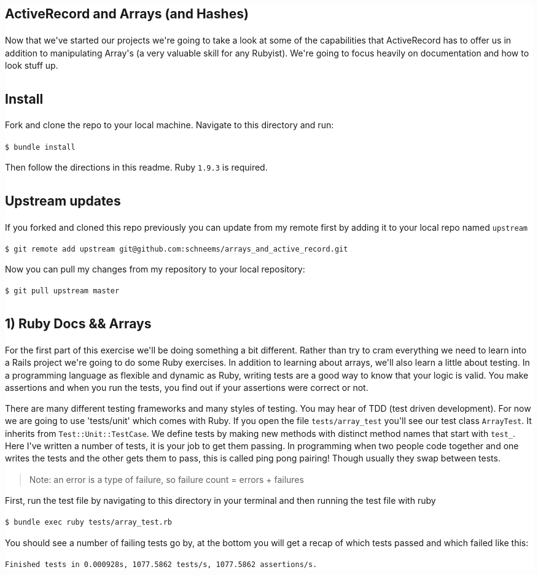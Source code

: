 ## ActiveRecord and Arrays (and Hashes)

Now that we've started our projects we're going to take a look at some of the capabilities that ActiveRecord has to offer us in addition to manipulating Array's (a very valuable skill for any Rubyist). We're going to focus heavily on documentation and how to look stuff up.


## Install

Fork and clone the repo to your local machine. Navigate to this directory and run:

    $ bundle install

Then follow the directions in this readme. Ruby `1.9.3` is required.


## Upstream updates

If you forked and cloned this repo previously you can update from my remote first by adding it to your local repo named `upstream`

    $ git remote add upstream git@github.com:schneems/arrays_and_active_record.git

Now you can pull my changes from my repository to your local repository:


    $ git pull upstream master


## 1) Ruby Docs && Arrays

For the first part of this exercise we'll be doing something a bit different. Rather than try to cram everything we need to learn into a Rails project we're going to do some Ruby exercises. In addition to learning about arrays, we'll also learn a little about testing. In a programming language as flexible and dynamic as Ruby, writing tests are a good way to know that your logic is valid. You make assertions and when you run the tests, you find out if your assertions were correct or not.

There are many different testing frameworks and many styles of testing. You may hear of TDD (test driven development). For now we are going to use 'tests/unit' which comes with Ruby. If you open the file `tests/array_test` you'll see our test class `ArrayTest`. It inherits from `Test::Unit::TestCase`. We define tests by making new methods with distinct method names that start with `test_`. Here I've written a number of tests, it is your job to get them passing. In programming when two people code together and one writes the tests and the other gets them to pass, this is called ping pong pairing! Though usually they swap between tests.

> Note: an error is a type of failure, so failure count = errors + failures


First, run the test file by navigating to this directory in your terminal and then running the test file with ruby

    $ bundle exec ruby tests/array_test.rb

You should see a number of failing tests go by, at the bottom you will get a recap of which tests passed and which failed like this:

    Finished tests in 0.000928s, 1077.5862 tests/s, 1077.5862 assertions/s.
